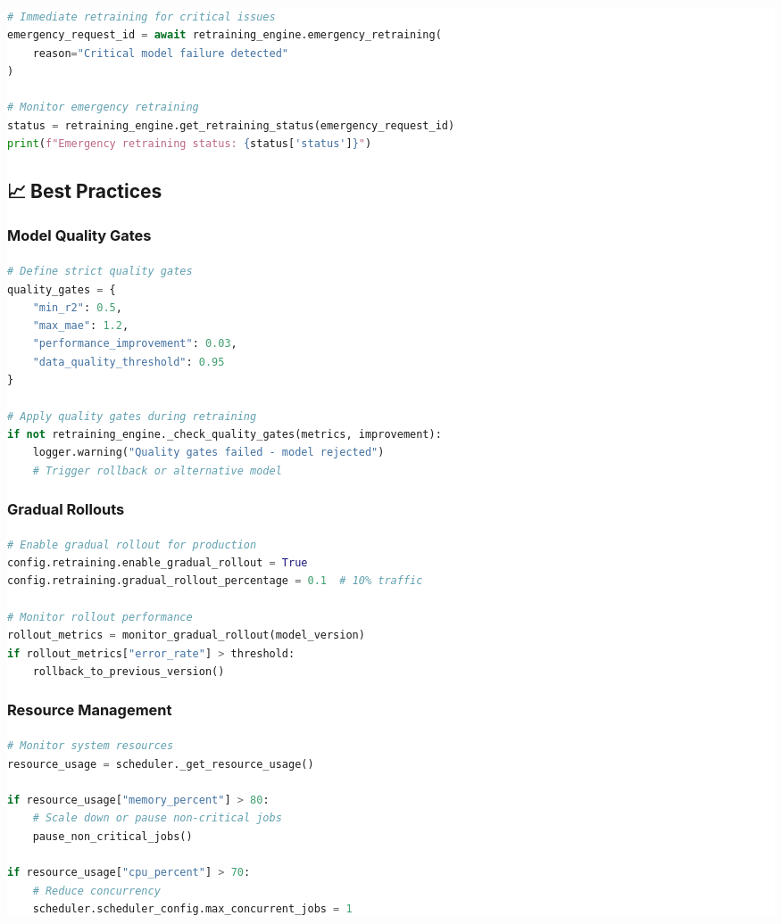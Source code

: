 ```python
# Immediate retraining for critical issues
emergency_request_id = await retraining_engine.emergency_retraining(
    reason="Critical model failure detected"
)

# Monitor emergency retraining
status = retraining_engine.get_retraining_status(emergency_request_id)
print(f"Emergency retraining status: {status['status']}")
```

## 📈 Best Practices

### Model Quality Gates

```python
# Define strict quality gates
quality_gates = {
    "min_r2": 0.5,
    "max_mae": 1.2,
    "performance_improvement": 0.03,
    "data_quality_threshold": 0.95
}

# Apply quality gates during retraining
if not retraining_engine._check_quality_gates(metrics, improvement):
    logger.warning("Quality gates failed - model rejected")
    # Trigger rollback or alternative model
```

### Gradual Rollouts

```python
# Enable gradual rollout for production
config.retraining.enable_gradual_rollout = True
config.retraining.gradual_rollout_percentage = 0.1  # 10% traffic

# Monitor rollout performance
rollout_metrics = monitor_gradual_rollout(model_version)
if rollout_metrics["error_rate"] > threshold:
    rollback_to_previous_version()
```

### Resource Management

```python
# Monitor system resources
resource_usage = scheduler._get_resource_usage()

if resource_usage["memory_percent"] > 80:
    # Scale down or pause non-critical jobs
    pause_non_critical_jobs()

if resource_usage["cpu_percent"] > 70:
    # Reduce concurrency
    scheduler.scheduler_config.max_concurrent_jobs = 1
```
